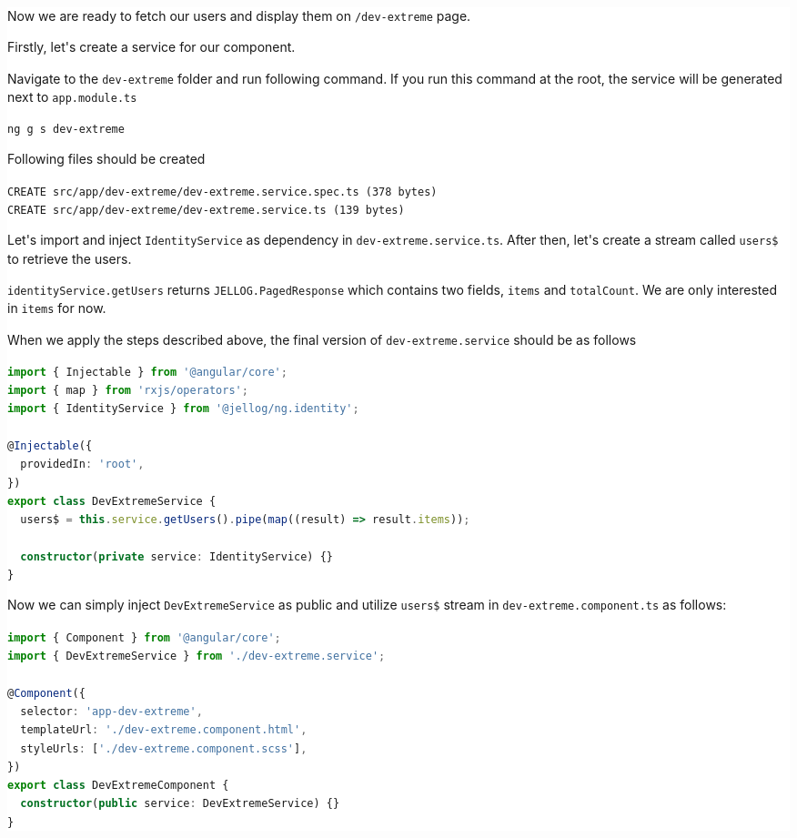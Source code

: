 Now we are ready to fetch our users and display them on `/dev-extreme` page.

Firstly, let's create a service for our component.

Navigate to the `dev-extreme` folder and run following command. If you run this command at the root, the service will be generated next to `app.module.ts`

```shell
ng g s dev-extreme
```

Following files should be created

```shell
CREATE src/app/dev-extreme/dev-extreme.service.spec.ts (378 bytes)
CREATE src/app/dev-extreme/dev-extreme.service.ts (139 bytes)
```

Let's import and inject `IdentityService` as dependency in `dev-extreme.service.ts`. After then, let's create a stream called `users$` to retrieve the users. 

`identityService.getUsers` returns `JELLOG.PagedResponse` which contains two fields, `items` and `totalCount`. We are only interested in `items` for now.

When we apply the steps described above, the final version of `dev-extreme.service` should be as follows

```typescript
import { Injectable } from '@angular/core';
import { map } from 'rxjs/operators';
import { IdentityService } from '@jellog/ng.identity';

@Injectable({
  providedIn: 'root',
})
export class DevExtremeService {
  users$ = this.service.getUsers().pipe(map((result) => result.items));

  constructor(private service: IdentityService) {}
}
```

Now we can simply inject `DevExtremeService` as public and utilize `users$` stream in `dev-extreme.component.ts` as follows:

```typescript
import { Component } from '@angular/core';
import { DevExtremeService } from './dev-extreme.service';

@Component({
  selector: 'app-dev-extreme',
  templateUrl: './dev-extreme.component.html',
  styleUrls: ['./dev-extreme.component.scss'],
})
export class DevExtremeComponent {
  constructor(public service: DevExtremeService) {}
}
```
